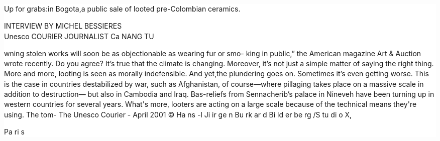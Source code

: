 Up for grabs:in Bogota,a public sale of looted pre-Colombian ceramics. 
    
  
INTERVIEW BY MICHEL BESSIERES   
Unesco COURIER JOURNALIST 
Ca NANG TU 
  
wning stolen works will soon be as 
objectionable as wearing fur or smo- 
king in public,” the American magazine 
Art & Auction wrote recently. Do you 
agree? 
It’s true that the climate is changing. Moreover, it’s 
not just a simple matter of saying the right thing. 
More and more, looting is seen as morally indefensible. 
And yet,the plundering goes on. 
Sometimes it’s even getting worse. This is the case 
in countries destabilized by war, such as Afghanistan, 
of course—where pillaging takes place on a massive 
scale in addition to destruction— but also in Cambodia 
and Iraq. Bas-reliefs from Sennacherib’s palace in 
Nineveh have been turning up in western countries for 
several years. 
What's more, looters are acting on a large scale 
because of the technical means they're using. The tom- 
The Unesco Courier - April 2001 
© 
Ha
ns
-l
Ji
ir
ge
n 
Bu
rk
ar
d 
Bi
ld
er
be
rg
/S
tu
di
o 
X,
 
Pa
ri
s 
